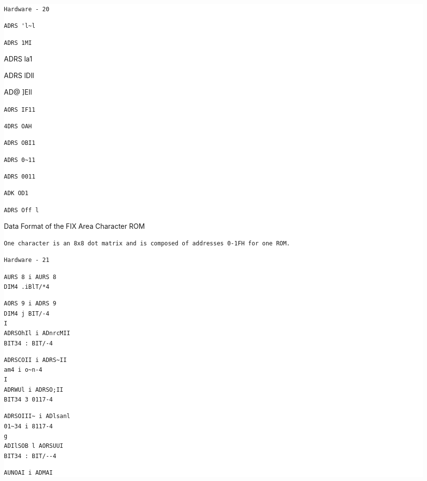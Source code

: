 ```
Hardware - 20
```
```
ADRS 'l~l
```
```
ADRS 1MI
```
ADRS la1

ADRS lDll

AD@ ]Ell

```
AORS IF11
```
```
4DRS OAH
```
```
ADRS OBI1
```
```
ADRS 0~11
```
```
ADRS 0011
```
```
ADK OD1
```
```
ADRS Off l
```

Data Format of the FIX Area Character ROM

```
One character is an 8x8 dot matrix and is composed of addresses 0-1FH for one ROM.
```
```
Hardware - 21
```
```
AURS 8 i AURS 8
DIM4 .iBlT/*4
```
```
AORS 9 i ADRS 9
DIM4 j BIT/-4
I
ADRSOhIl i ADnrcMII
BIT34 : BIT/-4
```
```
ADRSCOII i ADRS~II
am4 i o~n-4
I
ADRWUl i ADRSO;II
BIT34 3 0117-4
```
```
ADRSOIII~ i ADlsanl
01~34 i 8117-4
g
ADIlSOB l AORSUUI
BIT34 : BIT/--4
```
```
AUNOAI i ADMAI
```